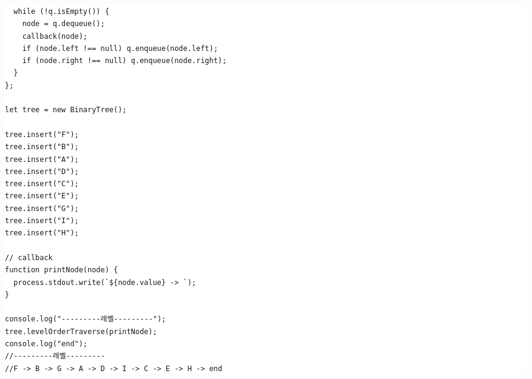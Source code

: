 ````
  while (!q.isEmpty()) {
    node = q.dequeue();
    callback(node);
    if (node.left !== null) q.enqueue(node.left);
    if (node.right !== null) q.enqueue(node.right);
  }
};

let tree = new BinaryTree();

tree.insert("F");
tree.insert("B");
tree.insert("A");
tree.insert("D");
tree.insert("C");
tree.insert("E");
tree.insert("G");
tree.insert("I");
tree.insert("H");

// callback
function printNode(node) {
  process.stdout.write(`${node.value} -> `);
}

console.log("---------레벨---------");
tree.levelOrderTraverse(printNode);
console.log("end");
//---------레벨---------
//F -> B -> G -> A -> D -> I -> C -> E -> H -> end
````
